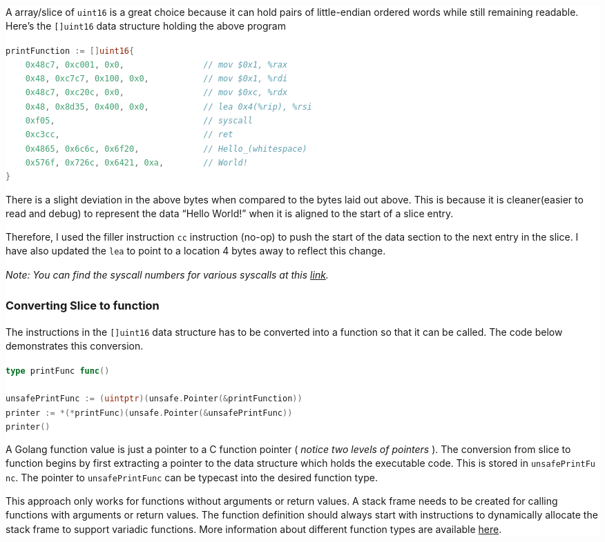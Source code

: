 A array/slice of `uint16` is a great choice because it can hold pairs of little-endian ordered words 
while still remaining readable. Here’s the `[]uint16` data structure holding the above program

```go
printFunction := []uint16{
    0x48c7, 0xc001, 0x0,                // mov $0x1, %rax
    0x48, 0xc7c7, 0x100, 0x0,           // mov $0x1, %rdi
    0x48c7, 0xc20c, 0x0,                // mov $0xc, %rdx
    0x48, 0x8d35, 0x400, 0x0,           // lea 0x4(%rip), %rsi
    0xf05,                              // syscall
    0xc3cc,                             // ret
    0x4865, 0x6c6c, 0x6f20,             // Hello_(whitespace)
    0x576f, 0x726c, 0x6421, 0xa,        // World!
} 
```

There is a slight deviation in the above bytes when compared to the bytes laid out above. This is 
because it is cleaner(easier to read and debug) to represent the data “Hello World!” when it is 
aligned to the start of a slice entry.

Therefore, I used the filler instruction `cc` instruction (no-op) to push the start of the data 
section to the next entry in the slice. I have also updated the `lea` to point to a location 4 bytes 
away to reflect this change.

*Note: You can find the syscall numbers for various syscalls at this [link][1].*

[1]: https://filippo.io/linux-syscall-table/


### Converting Slice to function

The instructions in the `[]uint16` data structure has to be converted into a function so that it can 
be called. The code below demonstrates this conversion.

```go
type printFunc func()

unsafePrintFunc := (uintptr)(unsafe.Pointer(&printFunction)) 
printer := *(*printFunc)(unsafe.Pointer(&unsafePrintFunc)) 
printer()
```

A Golang function value is just a pointer to a C function pointer ( *notice two levels of pointers* ). 
The conversion from slice to function begins by first extracting a pointer to the data structure 
which holds the executable code. This is stored in `unsafePrintFunc`. The pointer to `unsafePrintFunc` 
can be typecast into the desired function type.

This approach only works for functions without arguments or return values. A stack frame needs to be 
created for calling functions with arguments or return values. The function definition should always 
start with instructions to dynamically allocate the stack frame to support variadic functions. More 
information about different function types are available [here][2].


[2]: https://docs.google.com/document/d/1bMwCey-gmqZVTpRax-ESeVuZGmjwbocYs1iHplK-cjo/pub
[3]: https://en.wikipedia.org/wiki/NX_bit